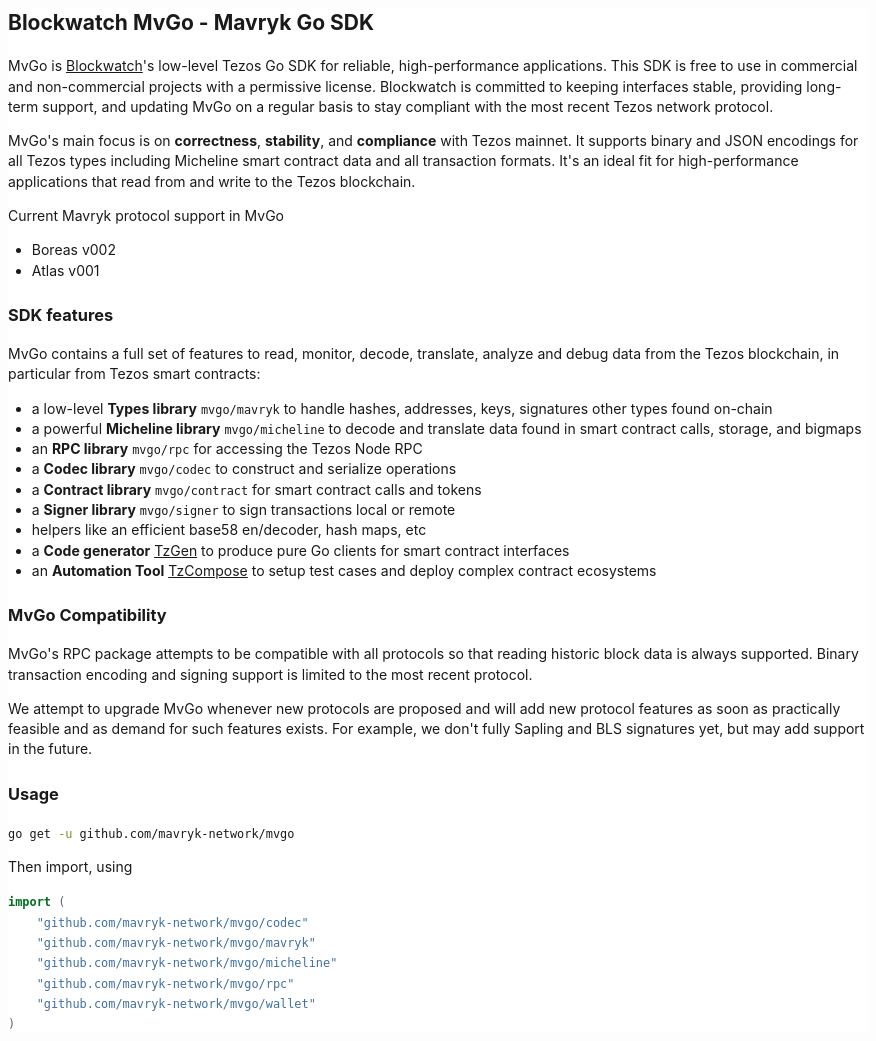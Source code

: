 ## Blockwatch MvGo - Mavryk Go SDK

MvGo is [Blockwatch](https://blockwatch.cc)'s low-level Tezos Go SDK for reliable, high-performance applications. This SDK is free to use in commercial and non-commercial projects with a permissive license. Blockwatch is committed to keeping interfaces stable, providing long-term support, and updating MvGo on a regular basis to stay compliant with the most recent Tezos network protocol.

MvGo's main focus is on **correctness**, **stability**, and **compliance** with Tezos mainnet. It supports binary and JSON encodings for all Tezos types including Micheline smart contract data and all transaction formats. It's an ideal fit for high-performance applications that read from and write to the Tezos blockchain.

Current Mavryk protocol support in MvGo

- Boreas v002
- Atlas v001

### SDK features

MvGo contains a full set of features to read, monitor, decode, translate, analyze and debug data from the Tezos blockchain, in particular from Tezos smart contracts:

- a low-level **Types library** `mvgo/mavryk` to handle hashes, addresses, keys, signatures other types found on-chain
- a powerful **Micheline library** `mvgo/micheline` to decode and translate data found in smart contract calls, storage, and bigmaps
- an **RPC library** `mvgo/rpc` for accessing the Tezos Node RPC
- a **Codec library** `mvgo/codec` to construct and serialize operations
- a **Contract library** `mvgo/contract` for smart contract calls and tokens
- a **Signer library** `mvgo/signer` to sign transactions local or remote
- helpers like an efficient base58 en/decoder, hash maps, etc
- a **Code generator** [TzGen](https://github.com/blockwatch-cc/mvgo/tree/master/cmd/tzgen) to produce pure Go clients for smart contract interfaces
- an **Automation Tool** [TzCompose](https://github.com/blockwatch-cc/mvgo/tree/master/cmd/tzcompose) to setup test cases and deploy complex contract ecosystems

### MvGo Compatibility

MvGo's RPC package attempts to be compatible with all protocols so that reading historic block data is always supported. Binary transaction encoding and signing support is limited to the most recent protocol.

We attempt to upgrade MvGo whenever new protocols are proposed and will add new protocol features as soon as practically feasible and as demand for such features exists. For example, we don't fully Sapling and BLS signatures yet, but may add support in the future.

### Usage

```sh
go get -u github.com/mavryk-network/mvgo
```

Then import, using

```go
import (
	"github.com/mavryk-network/mvgo/codec"
	"github.com/mavryk-network/mvgo/mavryk"
	"github.com/mavryk-network/mvgo/micheline"
	"github.com/mavryk-network/mvgo/rpc"
	"github.com/mavryk-network/mvgo/wallet"
)
```
